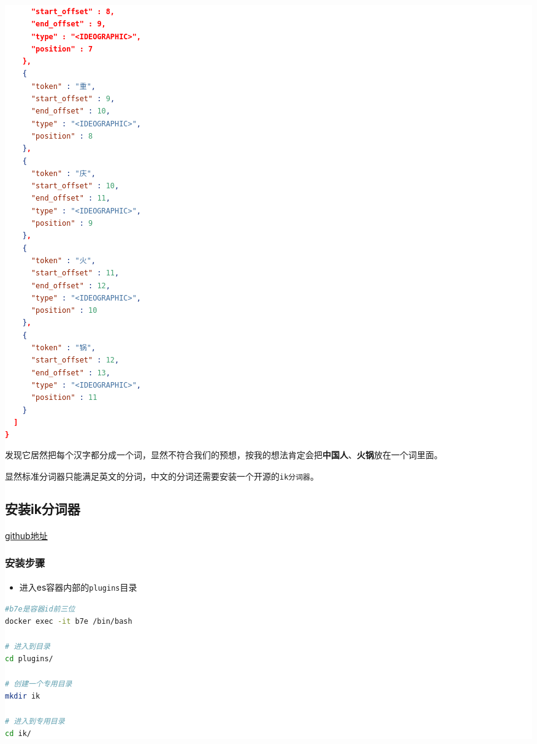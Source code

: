 ~~~json
      "start_offset" : 8,
      "end_offset" : 9,
      "type" : "<IDEOGRAPHIC>",
      "position" : 7
    },
    {
      "token" : "重",
      "start_offset" : 9,
      "end_offset" : 10,
      "type" : "<IDEOGRAPHIC>",
      "position" : 8
    },
    {
      "token" : "庆",
      "start_offset" : 10,
      "end_offset" : 11,
      "type" : "<IDEOGRAPHIC>",
      "position" : 9
    },
    {
      "token" : "火",
      "start_offset" : 11,
      "end_offset" : 12,
      "type" : "<IDEOGRAPHIC>",
      "position" : 10
    },
    {
      "token" : "锅",
      "start_offset" : 12,
      "end_offset" : 13,
      "type" : "<IDEOGRAPHIC>",
      "position" : 11
    }
  ]
}
~~~

发现它居然把每个汉字都分成一个词，显然不符合我们的预想，按我的想法肯定会把**中国人**、**火锅**放在一个词里面。

显然标准分词器只能满足英文的分词，中文的分词还需要安装一个开源的`ik分词器`。





## 安装ik分词器

[github地址](https://github.com/medcl/elasticsearch-analysis-ik)

### 安装步骤

- 进入es容器内部的`plugins`目录

~~~sh
#b7e是容器id前三位
docker exec -it b7e /bin/bash

# 进入到目录
cd plugins/

# 创建一个专用目录
mkdir ik

# 进入到专用目录
cd ik/

~~~